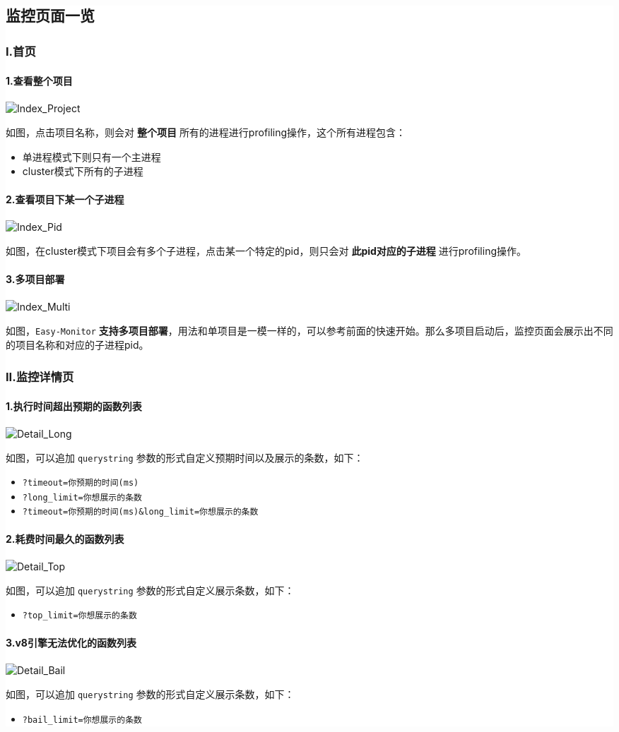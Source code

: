 
## 监控页面一览

### I.首页

#### 1.查看整个项目

<img width="550" heigth="300" src="https://github.com/hyj1991/assets/blob/master/easy-monitor/Index_Project.jpeg" alt="Index_Project">

如图，点击项目名称，则会对 **整个项目** 所有的进程进行profiling操作，这个所有进程包含：

* 单进程模式下则只有一个主进程
* cluster模式下所有的子进程

#### 2.查看项目下某一个子进程

<img width="550" heigth="300" src="https://github.com/hyj1991/assets/blob/master/easy-monitor/Index_Pid.jpeg" alt="Index_Pid">

如图，在cluster模式下项目会有多个子进程，点击某一个特定的pid，则只会对 **此pid对应的子进程** 进行profiling操作。

#### 3.多项目部署

<img width="550" heigth="300" src="https://github.com/hyj1991/assets/blob/master/easy-monitor/Index_Multi.jpeg" alt="Index_Multi">

如图，```Easy-Monitor``` **支持多项目部署**，用法和单项目是一模一样的，可以参考前面的快速开始。那么多项目启动后，监控页面会展示出不同的项目名称和对应的子进程pid。

### II.监控详情页

#### 1.执行时间超出预期的函数列表

<img width="550" heigth="300" src="https://github.com/hyj1991/assets/blob/master/easy-monitor/Detail_Long.jpeg" alt="Detail_Long">

如图，可以追加 ```querystring``` 参数的形式自定义预期时间以及展示的条数，如下：

* ```?timeout=你预期的时间(ms)```
* ```?long_limit=你想展示的条数```
* ```?timeout=你预期的时间(ms)&long_limit=你想展示的条数```

#### 2.耗费时间最久的函数列表

<img width="550" heigth="300" src="https://github.com/hyj1991/assets/blob/master/easy-monitor/Detail_Top.jpeg" alt="Detail_Top">

如图，可以追加 ```querystring``` 参数的形式自定义展示条数，如下：

* ```?top_limit=你想展示的条数```

#### 3.v8引擎无法优化的函数列表

<img width="550" heigth="300" src="https://github.com/hyj1991/assets/blob/master/easy-monitor/Detail_Bail.jpeg" alt="Detail_Bail">

如图，可以追加 ```querystring``` 参数的形式自定义展示条数，如下：

* ```?bail_limit=你想展示的条数```
